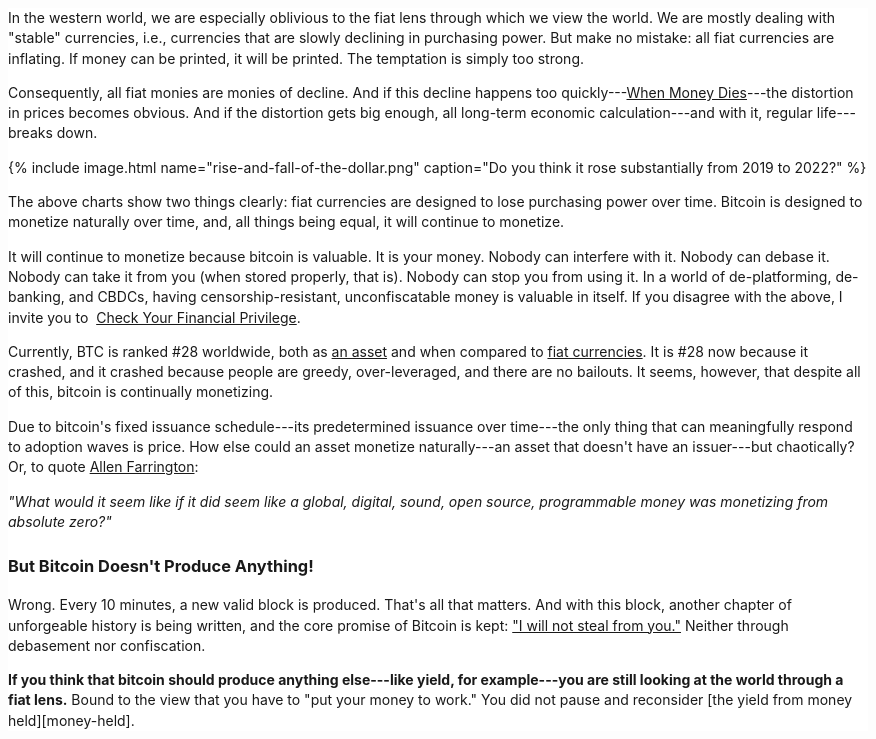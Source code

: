 In the western world, we are especially oblivious to the fiat lens
through which we view the world. We are mostly dealing with \"stable\"
currencies, i.e., currencies that are slowly declining in purchasing
power. But make no mistake: all fiat currencies are inflating. If money
can be printed, it will be printed. The temptation is simply too strong.

Consequently, all fiat monies are monies of decline. And if this decline
happens too quickly---[When Money Dies][wmd]---the distortion in prices becomes
obvious. And if the distortion gets big enough, all long-term economic
calculation---and with it, regular life---breaks down.

[wmd]: https://bitcoin-resources.com/books/when-money-dies

{% include image.html name="rise-and-fall-of-the-dollar.png" caption="Do you think it rose substantially from 2019 to 2022?" %}

The above charts show two things clearly: fiat currencies are designed
to lose purchasing power over time. Bitcoin is designed to monetize
naturally over time, and, all things being equal, it will continue to
monetize.

It will continue to monetize because bitcoin is valuable. It is your
money. Nobody can interfere with it. Nobody can debase it. Nobody can
take it from you (when stored properly, that is). Nobody can stop you
from using it. In a world of de-platforming, de-banking, and CBDCs,
having censorship-resistant, unconfiscatable money is valuable in
itself. If you disagree with the above, I invite you to 
[Check Your Financial Privilege][cyfp].

[cyfp]: https://bitcoin-resources.com/books/check-your-financial-privilege

Currently, BTC is ranked #28 worldwide, both as [an asset][asset] and when
compared to [fiat currencies][fiat]. It is #28 now because it crashed, and it
crashed because people are greedy, over-leveraged, and there are no
bailouts. It seems, however, that despite all of this, bitcoin is
continually monetizing. 

[asset]: https://web.archive.org/web/20221118153734/https://8marketcap.com/
[fiat]: https://web.archive.org/web/20220929043430/https://fiatmarketcap.com/

Due to bitcoin\'s fixed issuance schedule---its predetermined issuance
over time---the only thing that can meaningfully respond to adoption
waves is price. How else could an asset monetize naturally---an asset
that doesn\'t have an issuer---but chaotically? Or, to quote
[Allen Farrington][wm]:

_\"What would it seem like if it did seem like a global, digital, sound,
open source, programmable money was monetizing from absolute zero?\"_

[wm]: https://bitcoin-resources.com/articles/wittgensteins-money/

### But Bitcoin Doesn\'t Produce Anything!

Wrong. Every 10 minutes, a new valid block is produced. That\'s all that
matters. And with this block, another chapter of unforgeable history is
being written, and the core promise of Bitcoin is kept: [\"I will not
steal from you.\"][promise] Neither through debasement nor confiscation.

[promise]: https://youtu.be/C7ynm0Zkwfk

**If you think that bitcoin should produce anything else---like yield, for
example---you are still looking at the world through a fiat lens.** Bound
to the view that you have to \"put your money to work.\" You did not
pause and reconsider [the yield from money held][money-held].


[^fn-stake]: [lol]({{ '/assets/images/shitcoins/eth-no-withdrawing.jpg' | absolute_url }})
[zero]: https://bitcoin-resources.com/articles/the-number-zeroand-bitcoin/
[autopoietic]: {{ '/memeworld' | absolute_url }}
[time]: https://dergigi.com/time
[ross]: https://archive.ph/v0xwH
[emergent]: {{ '/digital' | absolute_url }}
[root-problem]: https://satoshi.nakamotoinstitute.org/posts/p2pfoundation/1/#selection-45.1-45.479
[rug]: https://dergigi.com/cryptography
[^fn-clusterfuck]: Just look at this [clusterfuck]({{ '/assets/images/shitcoins/ftx-clusterfuck.jpg' | absolute_url }}). Look at it!
[^fn-lopp]: [_Securing bitcoin's scarcity: fighting fake bitcoin_](https://archive.ph/wip/0l5Du) by Jameson Lopp, Casa Blog
[long]: https://youtu.be/9wUygGyD7Ng
[obituary]: https://99bitcoins.com/bitcoin-obituaries/
[life]: {{ '/life' | absolute_url }}
[shit]: https://bitcoinorshit.com/
[money-held]: https://mises.org/library/yield-money-held-reconsidered
[wtf]: https://wtfhappenedin1971.com/
[^fn-marley]: [Don't give up the fight!](https://youtu.be/JuMlHdxiIZ8?t=143)
[treasuries]: https://bitcointreasuries.net/
[^fn-eth-policy]: \"Crypto\" has no monetary policy, so it\'s not even worth mentioning. If you're still curious, read [Lyn Alden's article](https://www.lynalden.com/ethereum-analysis/) or just look at [one]({{ '/assets/images/shitcoins/eth-issuance.png' | absolute_url }}) of these [two]({{ '/assets/images/shitcoins/eth-monetary-policy.jpg' | absolute_url }}) images.
[tbs]: https://bitcoin-resources.com/books/the-bitcoin-standard
[books]: https://bitcoin-resources.com/books/
[patreon]: https://www.patreon.com/dergigi